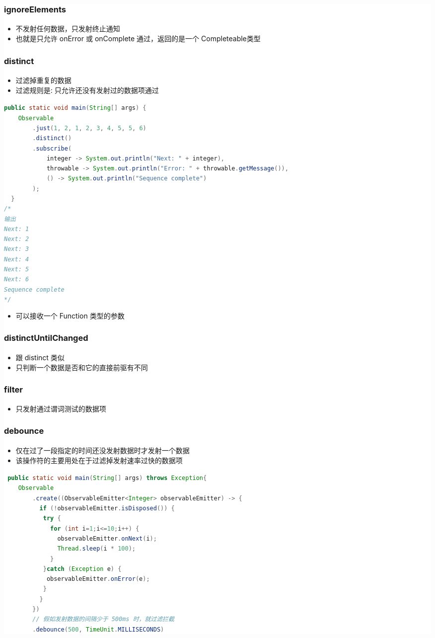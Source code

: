 ### ignoreElements

- 不发射任何数据，只发射终止通知
- 也就是只允许 onError 或 onComplete 通过，返回的是一个 Completeable类型

### distinct

- 过滤掉重复的数据
- 过滤规则是: 只允许还没有发射过的数据项通过

```java
public static void main(String[] args) {
    Observable
        .just(1, 2, 1, 2, 3, 4, 5, 5, 6)
        .distinct()
        .subscribe(
            integer -> System.out.println("Next: " + integer),
            throwable -> System.out.println("Error: " + throwable.getMessage()),
            () -> System.out.println("Sequence complete")
        );
  }
/*
输出
Next: 1
Next: 2
Next: 3
Next: 4
Next: 5
Next: 6
Sequence complete
*/
```

- 可以接收一个 Function 类型的参数

### distinctUntilChanged

- 跟 distinct 类似
- 只判断一个数据是否和它的直接前驱有不同

### filter

- 只发射通过谓词测试的数据项

### debounce

- 仅在过了一段指定的时间还没发射数据时才发射一个数据
- 该操作符的主要用处在于过滤掉发射速率过快的数据项

```java
 public static void main(String[] args) throws Exception{
    Observable
        .create((ObservableEmitter<Integer> observableEmitter) -> {
          if (!observableEmitter.isDisposed()) {
           try {
             for (int i=1;i<=10;i++) {
               observableEmitter.onNext(i);
               Thread.sleep(i * 100);
             }
           }catch (Exception e) {
            observableEmitter.onError(e);
           }
          }
        })
        // 假如发射数据的间隔少于 500ms 时，就过滤拦截
        .debounce(500, TimeUnit.MILLISECONDS)
```